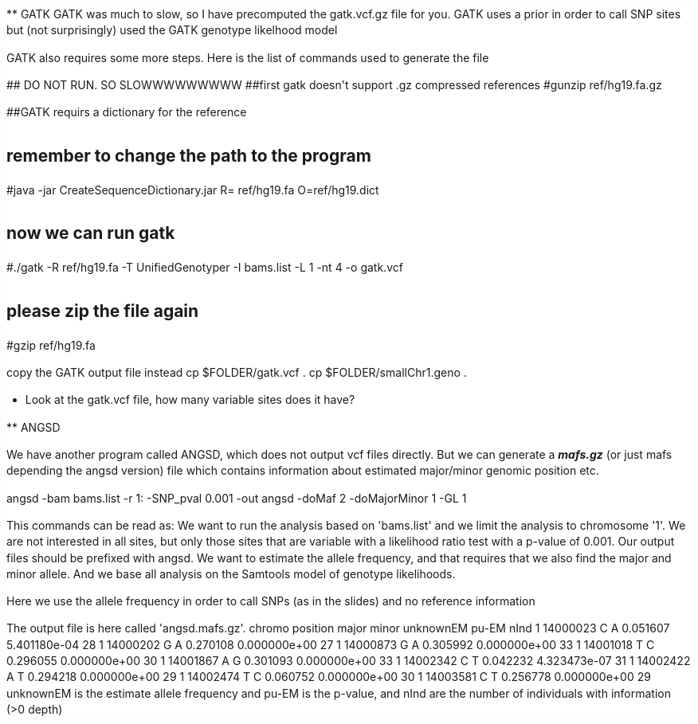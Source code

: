 ** GATK
  GATK was much to slow, so I have precomputed the gatk.vcf.gz file for you.
GATK uses a prior in order to call SNP sites but (not surprisingly) used the GATK genotype likelhood model

 GATK also requires some more steps. Here is the list of commands used to generate the file

<example>
## DO NOT RUN. SO SLOWWWWWWWWW
##first gatk doesn't support .gz compressed references
#gunzip ref/hg19.fa.gz

##GATK requirs a dictionary for the reference
## remember to change the path to the program
#java -jar CreateSequenceDictionary.jar R= ref/hg19.fa O=ref/hg19.dict
## now we can run gatk
#./gatk  -R ref/hg19.fa -T UnifiedGenotyper -I bams.list -L 1 -nt 4 -o gatk.vcf
## please zip the file again
#gzip ref/hg19.fa
</example>

copy the GATK output file instead
<example>
cp $FOLDER/gatk.vcf .
cp $FOLDER/smallChr1.geno .
</example>

 - Look at the gatk.vcf file, how many variable sites does it have?

** ANGSD
  
  We have another program called ANGSD, which does not output vcf files directly. But we can generate a ***mafs.gz*** (or just mafs depending the angsd version) file which contains information about estimated major/minor genomic position etc.

<example>
angsd -bam bams.list -r 1: -SNP_pval 0.001 -out angsd -doMaf 2 -doMajorMinor 1 -GL 1 
</example>

This commands can be read as: We want to run the analysis based on 'bams.list' and we limit the analysis to chromosome '1'. We are not interested in all sites, but only those sites that are variable with a likelihood ratio test with a p-value of 0.001. Our output files should be prefixed with angsd. We want to estimate the allele frequency, and that requires that we also find the major and minor allele. And we base all analysis on the Samtools model of genotype likelihoods. 

Here we use the allele frequency in order to call SNPs (as in the slides) and no reference information

The output file is here called 'angsd.mafs.gz'. 
<example>
chromo	position	major	minor	unknownEM	pu-EM	nInd
1	14000023	C	A	0.051607	5.401180e-04	28
1	14000202	G	A	0.270108	0.000000e+00	27
1	14000873	G	A	0.305992	0.000000e+00	33
1	14001018	T	C	0.296055	0.000000e+00	30
1	14001867	A	G	0.301093	0.000000e+00	33
1	14002342	C	T	0.042232	4.323473e-07	31
1	14002422	A	T	0.294218	0.000000e+00	29
1	14002474	T	C	0.060752	0.000000e+00	30
1	14003581	C	T	0.256778	0.000000e+00	29
</example>
unknownEM is the estimate allele frequency and pu-EM is the p-value, and nInd are the number of individuals with information (>0 depth)

